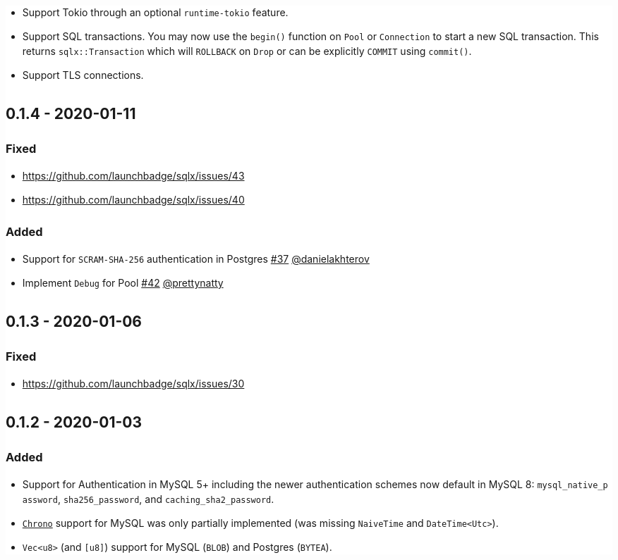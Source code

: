  - Support Tokio through an optional `runtime-tokio` feature.

 - Support SQL transactions. You may now use the `begin()` function on `Pool` or `Connection` to
   start a new SQL transaction. This returns `sqlx::Transaction` which will `ROLLBACK` on `Drop`
   or can be explicitly `COMMIT` using `commit()`.

 - Support TLS connections.

## 0.1.4 - 2020-01-11

### Fixed

 - https://github.com/launchbadge/sqlx/issues/43

 - https://github.com/launchbadge/sqlx/issues/40

### Added

 - Support for `SCRAM-SHA-256` authentication in Postgres [#37](https://github.com/launchbadge/sqlx/pull/37) [@danielakhterov](https://github.com/danielakhterov)

 - Implement `Debug` for Pool [#42](https://github.com/launchbadge/sqlx/pull/42) [@prettynatty](https://github.com/prettynatty)

## 0.1.3 - 2020-01-06

### Fixed

 - https://github.com/launchbadge/sqlx/issues/30

## 0.1.2 - 2020-01-03

### Added

 - Support for Authentication in MySQL 5+ including the newer authentication schemes now default in MySQL 8: `mysql_native_password`, `sha256_password`, and `caching_sha2_password`.

 - [`Chrono`](https://github.com/chronotope/chrono) support for MySQL was only partially implemented (was missing `NaiveTime` and `DateTime<Utc>`).

 - `Vec<u8>` (and `[u8]`) support for MySQL (`BLOB`) and Postgres (`BYTEA`).

[@abonander]: https://github.com/abonander
[@danielakhterov]: https://github.com/danielakhterov
[@mehcode]: https://github.com/mehcode
[@udoprog]: https://github.com/udoprog
[@jplatte]: https://github.com/jplatte
[@yaahc]: https://github.com/yaahc
[@Freax13]: https://github.com/Freax13
[@repnop]: https://github.com/repnop
[@bmisiak]: https://github.com/bmisiak
[@oeb25]: https://github.com/oeb25
[@PoiScript]: https://github.com/PoiScript
[@utter-step]: https://github.com/utter-step
[@sidred]: https://github.com/sidred
[@Ace4896]: https://github.com/Ace4896
[@jamwaffles]: https://github.com/jamwaffles
[@nrjais]: https://github.com/nrjais
[@qtbeee]: https://github.com/qtbeee
[@xiaopengli89]: https://github.com/xiaopengli89
[@meh]: https://github.com/meh
[@shssoichiro]: https://github.com/shssoichiro
[@Nilix007]: https://github.com/Nilix007
[@g-s-k]: https://github.com/g-s-k
[@blackwolf12333]: https://github.com/blackwolf12333
[@xyzd]: https://github.com/xyzd
[@hasali19]: https://github.com/hasali19
[@OriolMunoz]: https://github.com/OriolMunoz
[@pimeys]: https://github.com/pimeys
[@agentsim]: https://github.com/agentsim
[@meteficha]: https://github.com/meteficha
[@felipesere]: https://github.com/felipesere
[@dimtion]: https://github.com/dimtion


[#127]: https://github.com/launchbadge/sqlx/issues/127
[#174]: https://github.com/launchbadge/sqlx/issues/174
[#145]: https://github.com/launchbadge/sqlx/issues/145
[#164]: https://github.com/launchbadge/sqlx/issues/164
[#167]: https://github.com/launchbadge/sqlx/issues/167
[#181]: https://github.com/launchbadge/sqlx/issues/181
[#197]: https://github.com/launchbadge/sqlx/issues/197
[#263]: https://github.com/launchbadge/sqlx/issues/263
[#308]: https://github.com/launchbadge/sqlx/issues/308
[#418]: https://github.com/launchbadge/sqlx/issues/418
[#430]: https://github.com/launchbadge/sqlx/issues/430
[#449]: https://github.com/launchbadge/sqlx/issues/449
[#499]: https://github.com/launchbadge/sqlx/issues/499
[#454]: https://github.com/launchbadge/sqlx/issues/454
[#271]: https://github.com/launchbadge/sqlx/pull/271
[#444]: https://github.com/launchbadge/sqlx/pull/444
[#438]: https://github.com/launchbadge/sqlx/pull/438
[#495]: https://github.com/launchbadge/sqlx/pull/495
[#495]: https://github.com/launchbadge/sqlx/pull/495
[#252]: https://github.com/launchbadge/sqlx/pull/252
[#261]: https://github.com/launchbadge/sqlx/pull/261
[#256]: https://github.com/launchbadge/sqlx/pull/256
[#259]: https://github.com/launchbadge/sqlx/pull/259
[#253]: https://github.com/launchbadge/sqlx/pull/253
[#297]: https://github.com/launchbadge/sqlx/pull/297
[#251]: https://github.com/launchbadge/sqlx/pull/251
[#275]: https://github.com/launchbadge/sqlx/pull/275
[#267]: https://github.com/launchbadge/sqlx/pull/267
[#268]: https://github.com/launchbadge/sqlx/pull/268
[#281]: https://github.com/launchbadge/sqlx/pull/281
[#284]: https://github.com/launchbadge/sqlx/pull/284
[#228]: https://github.com/launchbadge/sqlx/issues/228
[#231]: https://github.com/launchbadge/sqlx/issues/231
[#237]: https://github.com/launchbadge/sqlx/issues/237
[#241]: https://github.com/launchbadge/sqlx/issues/241
[#227]: https://github.com/launchbadge/sqlx/pull/227
[#234]: https://github.com/launchbadge/sqlx/pull/234
[#238]: https://github.com/launchbadge/sqlx/pull/238
[#216]: https://github.com/launchbadge/sqlx/pull/216
[#214]: https://github.com/launchbadge/sqlx/pull/214
[#213]: https://github.com/launchbadge/sqlx/pull/213
[#212]: https://github.com/launchbadge/sqlx/issues/212
[#200]: https://github.com/launchbadge/sqlx/pull/200
[#203]: https://github.com/launchbadge/sqlx/issues/203
[#204]: https://github.com/launchbadge/sqlx/issues/204
[#62]: https://github.com/launchbadge/sqlx/issues/62
[#130]: https://github.com/launchbadge/sqlx/issues/130
[#98]: https://github.com/launchbadge/sqlx/pull/98
[#97]: https://github.com/launchbadge/sqlx/pull/97
[#134]: https://github.com/launchbadge/sqlx/pull/134
[#129]: https://github.com/launchbadge/sqlx/pull/129
[#131]: https://github.com/launchbadge/sqlx/pull/131
[#135]: https://github.com/launchbadge/sqlx/pull/135
[#108]: https://github.com/launchbadge/sqlx/pull/108
[#105]: https://github.com/launchbadge/sqlx/pull/105
[#109]: https://github.com/launchbadge/sqlx/pull/109
[#114]: https://github.com/launchbadge/sqlx/pull/114
[#125]: https://github.com/launchbadge/sqlx/pull/125
[#126]: https://github.com/launchbadge/sqlx/pull/126
[@timmythetiny]: https://github.com/timmythetiny
[@thedodd]: https://github.com/thedodd
[#84]: https://github.com/launchbadge/sqlx/issues/84
[#100]: https://github.com/launchbadge/sqlx/issues/100
[#104]: https://github.com/launchbadge/sqlx/issues/104
[#72]: https://github.com/launchbadge/sqlx/issues/72
[#96]: https://github.com/launchbadge/sqlx/issues/96
[#71]: https://github.com/launchbadge/sqlx/issues/71
[#57]: https://github.com/launchbadge/sqlx/issues/57
[#66]: https://github.com/launchbadge/sqlx/issues/66
[#64]: https://github.com/launchbadge/sqlx/pull/64
[#65]: https://github.com/launchbadge/sqlx/pull/65
[#55]: https://github.com/launchbadge/sqlx/pull/55